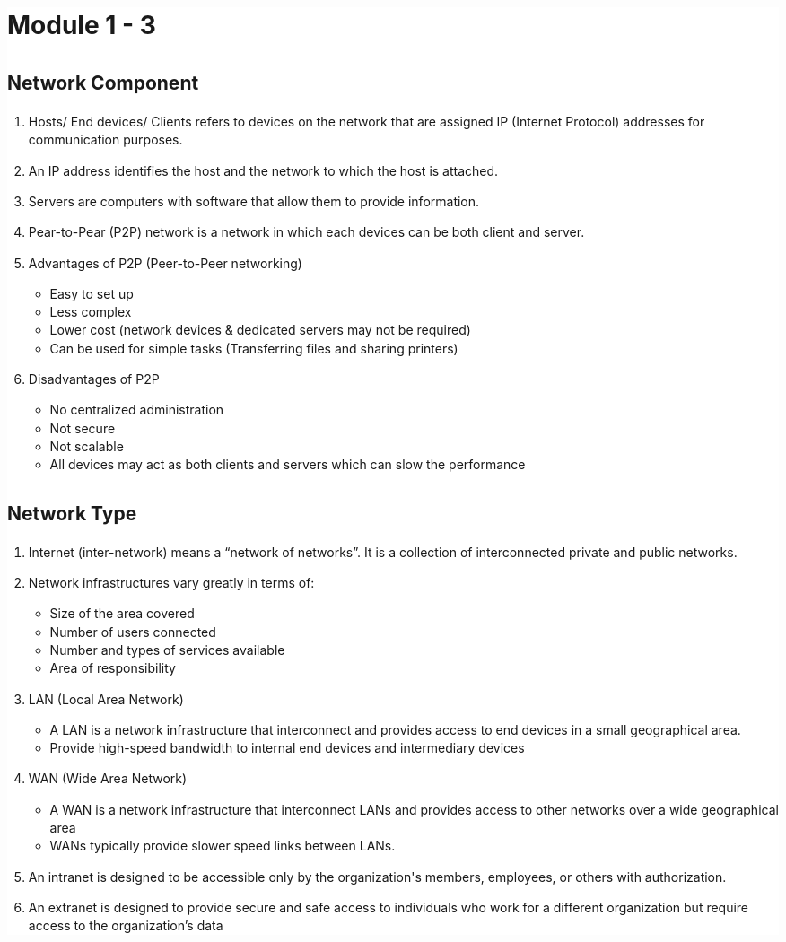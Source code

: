 # Module 1 - 3

## Network Component

1. Hosts/ End devices/ Clients refers to devices on the network that are assigned IP (Internet Protocol) addresses for communication purposes.

2. An IP address identifies the host and the network to which the host is attached.

3. Servers are computers with software that allow them to provide information.

4. Pear-to-Pear (P2P) network is a network in which each devices can be both client and server.

5. Advantages of P2P (Peer-to-Peer networking)

    - Easy to set up
    - Less complex
    - Lower cost (network devices & dedicated servers may not be required)
    - Can be used for simple tasks (Transferring files and sharing printers)

6. Disadvantages of P2P

    - No centralized administration
    - Not secure
    - Not scalable
    - All devices may act as both clients and servers which can slow the performance

## Network Type

1. Internet (inter-network) means a “network of networks”. It is a collection of interconnected private and public networks.

2. Network infrastructures vary greatly in terms of:

    - Size of the area covered
    - Number of users connected
    - Number and types of services available
    - Area of responsibility

3. LAN (Local Area Network)
    - A LAN is a network infrastructure that interconnect and provides access to end devices in a small geographical area.
    - Provide high-speed bandwidth to internal end devices and intermediary devices

4. WAN (Wide Area Network)
    - A WAN is a network infrastructure that interconnect LANs and provides access to other networks over a wide geographical area
    - WANs typically provide slower speed links between LANs.

5. An intranet is designed to be accessible only by the organization's members, employees, or others with authorization.

6. An extranet is designed to provide secure and safe access to individuals who work for a different organization but require access to the organization’s data
